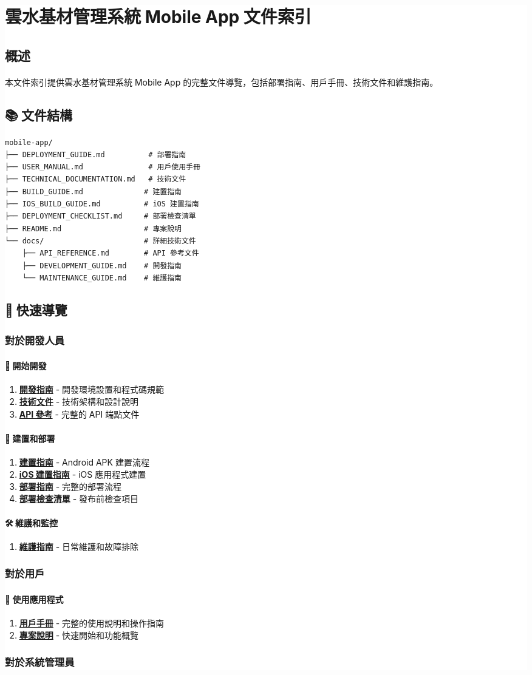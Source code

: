 # 雲水基材管理系統 Mobile App 文件索引

## 概述

本文件索引提供雲水基材管理系統 Mobile App 的完整文件導覽，包括部署指南、用戶手冊、技術文件和維護指南。

## 📚 文件結構

```
mobile-app/
├── DEPLOYMENT_GUIDE.md          # 部署指南
├── USER_MANUAL.md               # 用戶使用手冊
├── TECHNICAL_DOCUMENTATION.md   # 技術文件
├── BUILD_GUIDE.md              # 建置指南
├── IOS_BUILD_GUIDE.md          # iOS 建置指南
├── DEPLOYMENT_CHECKLIST.md     # 部署檢查清單
├── README.md                   # 專案說明
└── docs/                       # 詳細技術文件
    ├── API_REFERENCE.md        # API 參考文件
    ├── DEVELOPMENT_GUIDE.md    # 開發指南
    └── MAINTENANCE_GUIDE.md    # 維護指南
```

## 🎯 快速導覽

### 對於開發人員

#### 🚀 開始開發
1. **[開發指南](docs/DEVELOPMENT_GUIDE.md)** - 開發環境設置和程式碼規範
2. **[技術文件](TECHNICAL_DOCUMENTATION.md)** - 技術架構和設計說明
3. **[API 參考](docs/API_REFERENCE.md)** - 完整的 API 端點文件

#### 🔧 建置和部署
1. **[建置指南](BUILD_GUIDE.md)** - Android APK 建置流程
2. **[iOS 建置指南](IOS_BUILD_GUIDE.md)** - iOS 應用程式建置
3. **[部署指南](DEPLOYMENT_GUIDE.md)** - 完整的部署流程
4. **[部署檢查清單](DEPLOYMENT_CHECKLIST.md)** - 發布前檢查項目

#### 🛠 維護和監控
1. **[維護指南](docs/MAINTENANCE_GUIDE.md)** - 日常維護和故障排除

### 對於用戶

#### 📱 使用應用程式
1. **[用戶手冊](USER_MANUAL.md)** - 完整的使用說明和操作指南
2. **[專案說明](README.md)** - 快速開始和功能概覽

### 對於系統管理員
